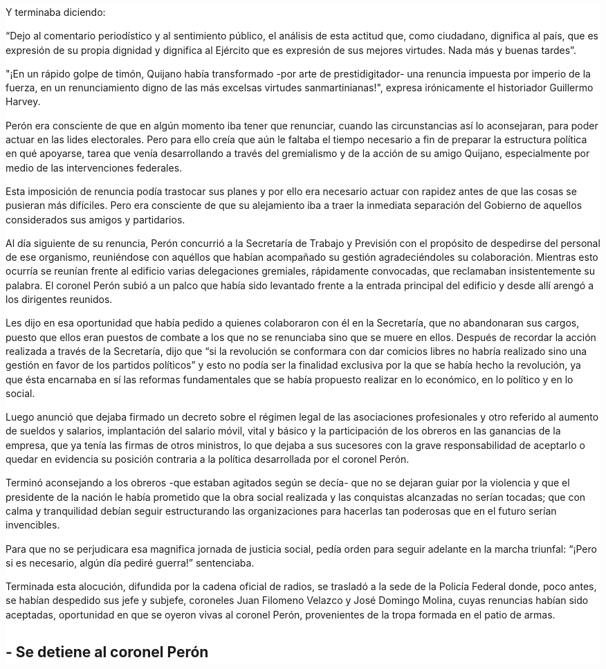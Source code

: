 Y terminaba diciendo:

“Dejo al comentario periodístico y al sentimiento público, el análisis de esta actitud que, como ciudadano, dignifica al país, que es expresión de su propia dignidad y dignifica al Ejército que es expresión de sus mejores virtudes. Nada más y buenas tardes”.

"¡En un rápido golpe de timón, Quijano había transformado -por arte de prestidigitador- una renuncia impuesta por imperio de la fuerza, en un renunciamiento digno de las más excelsas virtudes sanmartinianas!", expresa irónicamente el historiador Guillermo Harvey.

Perón era consciente de que en algún momento iba tener que renunciar, cuando las circunstancias así lo aconsejaran, para poder actuar en las lides electorales. Pero para ello creía que aún le faltaba el tiempo necesario a fin de preparar la estructura política en qué apoyarse, tarea que venía desarrollando a través del gremialismo y de la acción de su amigo Quijano, especialmente por medio de las intervenciones federales.

Esta imposición de renuncia podía trastocar sus planes y por ello era necesario actuar con rapidez antes de que las cosas se pusieran más difíciles. Pero era consciente de que su alejamiento iba a traer la inmediata separación del Gobierno de aquellos considerados sus amigos y partidarios.

Al día siguiente de su renuncia, Perón concurrió a la Secretaría de Trabajo y Previsión con el propósito de despedirse del personal de ese organismo, reuniéndose con aquéllos que habían acompañado su gestión agradeciéndoles su colaboración. Mientras esto ocurría se reunían frente al edificio varias delegaciones gremiales, rápidamente convocadas, que reclamaban insistentemente su palabra. El coronel Perón subió a un palco que había sido levantado frente a la entrada principal del edificio y desde allí arengó a los dirigentes reunidos.

Les dijo en esa oportunidad que había pedido a quienes colaboraron con él en la Secretaría, que no abandonaran sus cargos, puesto que ellos eran puestos de combate a los que no se renunciaba sino que se muere en ellos. Después de recordar la acción realizada a través de la Secretaría, dijo que “si la revolución se conformara con dar comicios libres no habría realizado sino una gestión en favor de los partidos políticos” y esto no podía ser la finalidad exclusiva por la que se había hecho la revolución, ya que ésta encarnaba en sí las reformas fundamentales que se había propuesto realizar en lo económico, en lo político y en lo social.

Luego anunció que dejaba firmado un decreto sobre el régimen legal de las asociaciones profesionales y otro referido al aumento de sueldos y salarios, implantación del salario móvil, vital y básico y la participación de los obreros en las ganancias de la empresa, que ya tenía las firmas de otros ministros, lo que dejaba a sus sucesores con la grave responsabilidad de aceptarlo o quedar en evidencia su posición contraria a la política desarrollada por el coronel Perón.

Terminó aconsejando a los obreros -que estaban agitados según se decía- que no se dejaran guiar por la violencia y que el presidente de la nación le había prometido que la obra social realizada y las conquistas alcanzadas no serían tocadas; que con calma y tranquilidad debían seguir estructurando las organizaciones para hacerlas tan poderosas que en el futuro serían invencibles.

Para que no se perjudicara esa magnifica jornada de justicia social, pedía orden para seguir adelante en la marcha triunfal: “¡Pero si es necesario, algún día pediré guerra!” sentenciaba.

Terminada esta alocución, difundida por la cadena oficial de radios, se trasladó a la sede de la Policía Federal donde, poco antes, se habían despedido sus jefe y subjefe, coroneles Juan Filomeno Velazco y José Domingo Molina, cuyas renuncias habían sido aceptadas, oportunidad en que se oyeron vivas al coronel Perón, provenientes de la tropa formada en el patio de armas.

## **\- Se detiene al coronel Perón**
